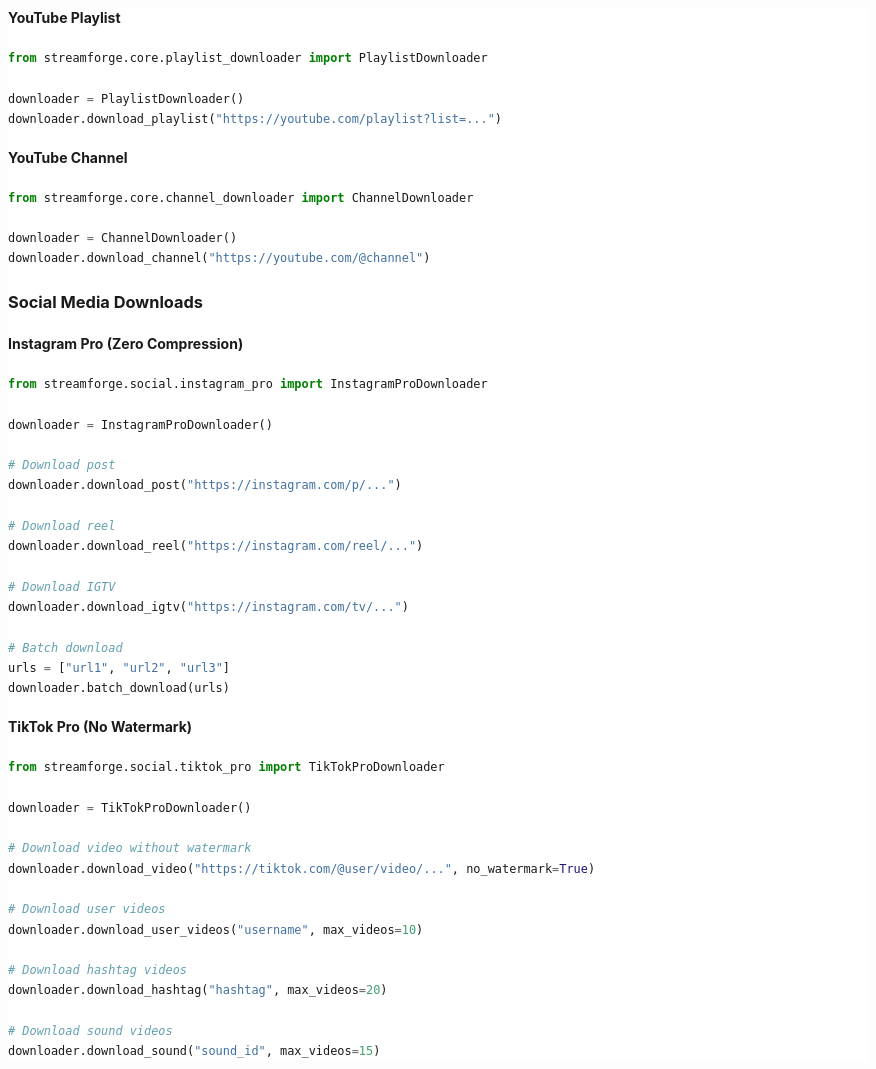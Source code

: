 #### YouTube Playlist
```python
from streamforge.core.playlist_downloader import PlaylistDownloader

downloader = PlaylistDownloader()
downloader.download_playlist("https://youtube.com/playlist?list=...")
```

#### YouTube Channel
```python
from streamforge.core.channel_downloader import ChannelDownloader

downloader = ChannelDownloader()
downloader.download_channel("https://youtube.com/@channel")
```

### Social Media Downloads

#### Instagram Pro (Zero Compression)
```python
from streamforge.social.instagram_pro import InstagramProDownloader

downloader = InstagramProDownloader()

# Download post
downloader.download_post("https://instagram.com/p/...")

# Download reel
downloader.download_reel("https://instagram.com/reel/...")

# Download IGTV
downloader.download_igtv("https://instagram.com/tv/...")

# Batch download
urls = ["url1", "url2", "url3"]
downloader.batch_download(urls)
```

#### TikTok Pro (No Watermark)
```python
from streamforge.social.tiktok_pro import TikTokProDownloader

downloader = TikTokProDownloader()

# Download video without watermark
downloader.download_video("https://tiktok.com/@user/video/...", no_watermark=True)

# Download user videos
downloader.download_user_videos("username", max_videos=10)

# Download hashtag videos
downloader.download_hashtag("hashtag", max_videos=20)

# Download sound videos
downloader.download_sound("sound_id", max_videos=15)
```
